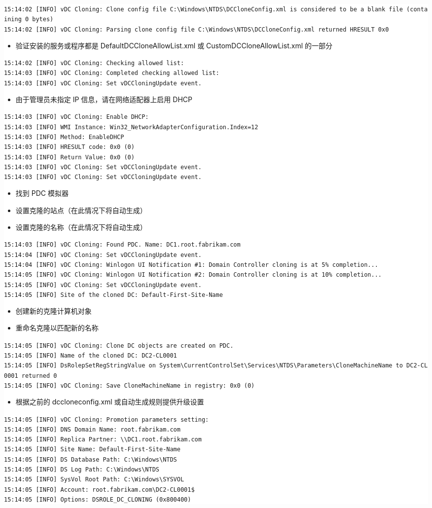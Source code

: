 ```  
15:14:02 [INFO] vDC Cloning: Clone config file C:\Windows\NTDS\DCCloneConfig.xml is considered to be a blank file (containing 0 bytes)  
15:14:02 [INFO] vDC Cloning: Parsing clone config file C:\Windows\NTDS\DCCloneConfig.xml returned HRESULT 0x0  
```  

-   验证安装的服务或程序都是 DefaultDCCloneAllowList.xml 或 CustomDCCloneAllowList.xml 的一部分  

```  
15:14:02 [INFO] vDC Cloning: Checking allowed list:  
15:14:03 [INFO] vDC Cloning: Completed checking allowed list:  
15:14:03 [INFO] vDC Cloning: Set vDCCloningUpdate event.  
```  

-   由于管理员未指定 IP 信息，请在网络适配器上启用 DHCP  

```  
15:14:03 [INFO] vDC Cloning: Enable DHCP:  
15:14:03 [INFO] WMI Instance: Win32_NetworkAdapterConfiguration.Index=12  
15:14:03 [INFO] Method: EnableDHCP  
15:14:03 [INFO] HRESULT code: 0x0 (0)  
15:14:03 [INFO] Return Value: 0x0 (0)  
15:14:03 [INFO] vDC Cloning: Set vDCCloningUpdate event.  
15:14:03 [INFO] vDC Cloning: Set vDCCloningUpdate event.  
```  

-   找到 PDC 模拟器  

-   设置克隆的站点（在此情况下将自动生成）  

-   设置克隆的名称（在此情况下将自动生成）  

```  
15:14:03 [INFO] vDC Cloning: Found PDC. Name: DC1.root.fabrikam.com  
15:14:04 [INFO] vDC Cloning: Set vDCCloningUpdate event.  
15:14:04 [INFO] vDC Cloning: Winlogon UI Notification #1: Domain Controller cloning is at 5% completion...  
15:14:05 [INFO] vDC Cloning: Winlogon UI Notification #2: Domain Controller cloning is at 10% completion...  
15:14:05 [INFO] vDC Cloning: Set vDCCloningUpdate event.  
15:14:05 [INFO] Site of the cloned DC: Default-First-Site-Name  
```  

-   创建新的克隆计算机对象  

-   重命名克隆以匹配新的名称  

```  
15:14:05 [INFO] vDC Cloning: Clone DC objects are created on PDC.  
15:14:05 [INFO] Name of the cloned DC: DC2-CL0001  
15:14:05 [INFO] DsRolepSetRegStringValue on System\CurrentControlSet\Services\NTDS\Parameters\CloneMachineName to DC2-CL0001 returned 0  
15:14:05 [INFO] vDC Cloning: Save CloneMachineName in registry: 0x0 (0)  
```  

-   根据之前的 dccloneconfig.xml 或自动生成规则提供升级设置  

```  
15:14:05 [INFO] vDC Cloning: Promotion parameters setting:  
15:14:05 [INFO] DNS Domain Name: root.fabrikam.com  
15:14:05 [INFO] Replica Partner: \\DC1.root.fabrikam.com  
15:14:05 [INFO] Site Name: Default-First-Site-Name  
15:14:05 [INFO] DS Database Path: C:\Windows\NTDS  
15:14:05 [INFO] DS Log Path: C:\Windows\NTDS  
15:14:05 [INFO] SysVol Root Path: C:\Windows\SYSVOL  
15:14:05 [INFO] Account: root.fabrikam.com\DC2-CL0001$  
15:14:05 [INFO] Options: DSROLE_DC_CLONING (0x800400)  
```  
